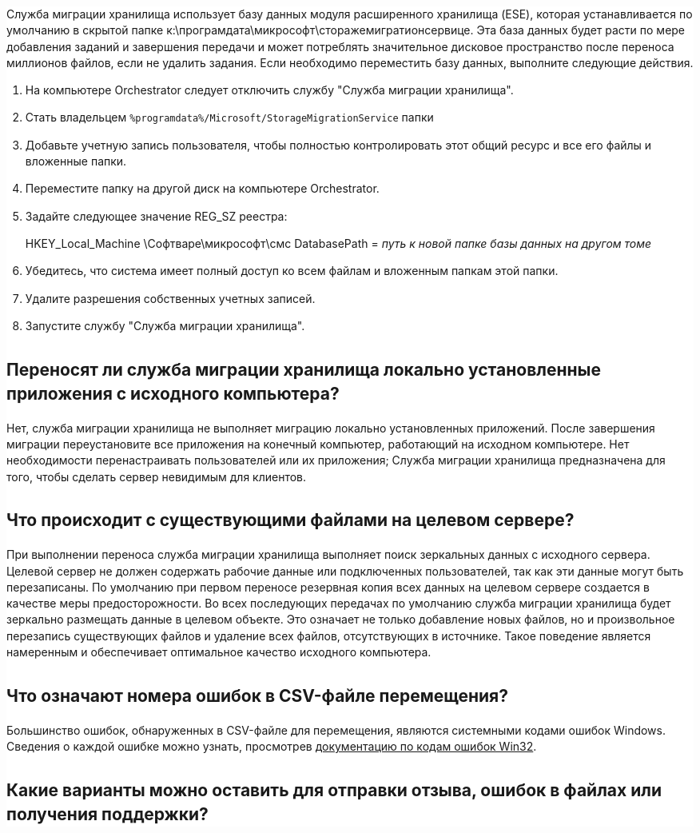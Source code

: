 Служба миграции хранилища использует базу данных модуля расширенного хранилища (ESE), которая устанавливается по умолчанию в скрытой папке к:\програмдата\микрософт\сторажемигратионсервице. Эта база данных будет расти по мере добавления заданий и завершения передачи и может потреблять значительное дисковое пространство после переноса миллионов файлов, если не удалить задания. Если необходимо переместить базу данных, выполните следующие действия.

1. На компьютере Orchestrator следует отключить службу "Служба миграции хранилища".
2. Стать владельцем `%programdata%/Microsoft/StorageMigrationService` папки
3. Добавьте учетную запись пользователя, чтобы полностью контролировать этот общий ресурс и все его файлы и вложенные папки.
4. Переместите папку на другой диск на компьютере Orchestrator.
5. Задайте следующее значение REG_SZ реестра:

    HKEY_Local_Machine \Софтваре\микрософт\смс DatabasePath = *путь к новой папке базы данных на другом томе*

6. Убедитесь, что система имеет полный доступ ко всем файлам и вложенным папкам этой папки.
7. Удалите разрешения собственных учетных записей.
8. Запустите службу "Служба миграции хранилища".

## <a name="does-the-storage-migration-service-migrate-locally-installed-applications-from-the-source-computer"></a>Переносят ли служба миграции хранилища локально установленные приложения с исходного компьютера?

Нет, служба миграции хранилища не выполняет миграцию локально установленных приложений. После завершения миграции переустановите все приложения на конечный компьютер, работающий на исходном компьютере. Нет необходимости перенастраивать пользователей или их приложения; Служба миграции хранилища предназначена для того, чтобы сделать сервер невидимым для клиентов.

## <a name="what-happens-with-existing-files-on-the-destination-server"></a>Что происходит с существующими файлами на целевом сервере?

При выполнении переноса служба миграции хранилища выполняет поиск зеркальных данных с исходного сервера. Целевой сервер не должен содержать рабочие данные или подключенных пользователей, так как эти данные могут быть перезаписаны. По умолчанию при первом переносе резервная копия всех данных на целевом сервере создается в качестве меры предосторожности. Во всех последующих передачах по умолчанию служба миграции хранилища будет зеркально размещать данные в целевом объекте. Это означает не только добавление новых файлов, но и произвольное перезапись существующих файлов и удаление всех файлов, отсутствующих в источнике. Такое поведение является намеренным и обеспечивает оптимальное качество исходного компьютера.

## <a name="what-do-the-error-numbers-mean-in-the-transfer-csv"></a>Что означают номера ошибок в CSV-файле перемещения?

Большинство ошибок, обнаруженных в CSV-файле для перемещения, являются системными кодами ошибок Windows. Сведения о каждой ошибке можно узнать, просмотрев [документацию по кодам ошибок Win32](/windows/win32/debug/system-error-codes).

## <a name="what-are-my-options-to-give-feedback-file-bugs-or-get-support"></a><a name="give-feedback"></a>Какие варианты можно оставить для отправки отзыва, ошибок в файлах или получения поддержки?
